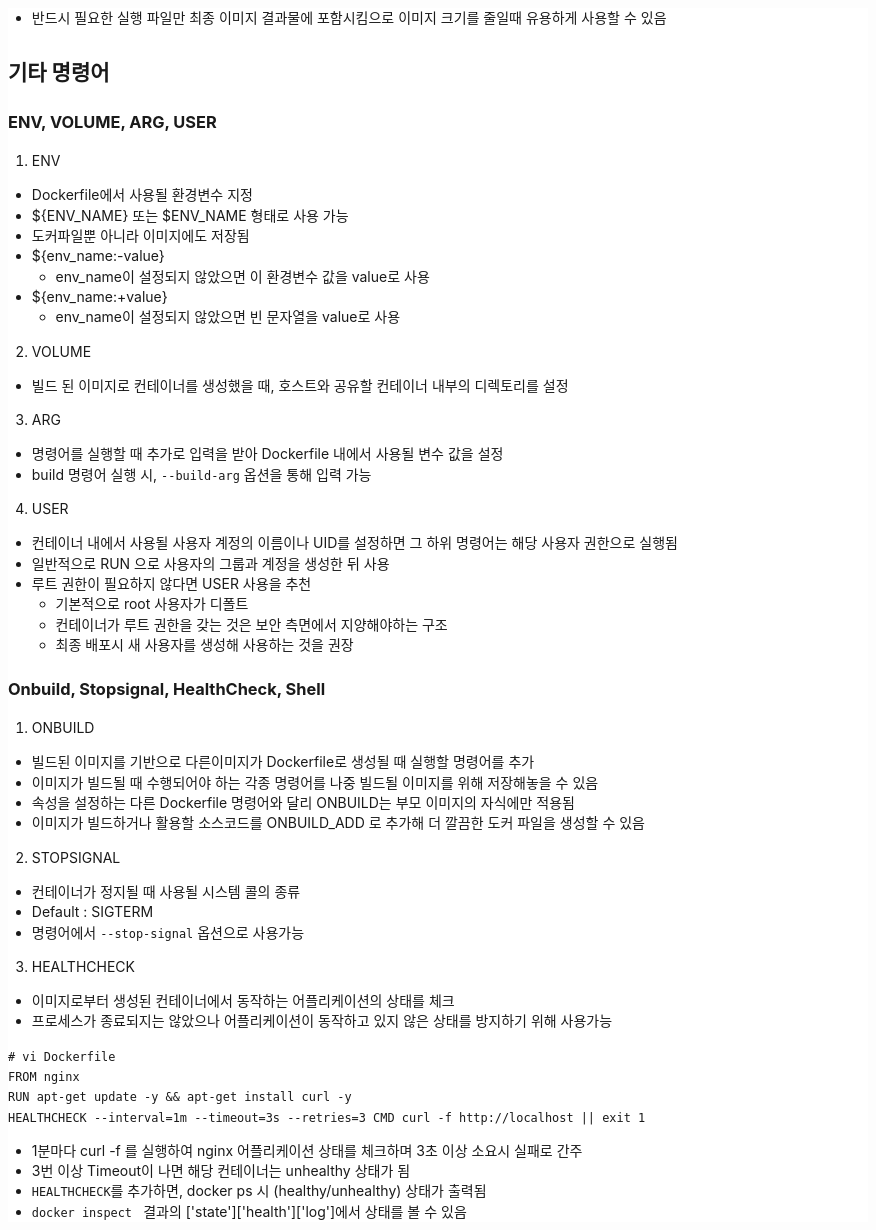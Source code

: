 - 반드시 필요한 실행 파일만 최종 이미지 결과물에 포함시킴으로 이미지 크기를 줄일때 유용하게 사용할 수 있음


## 기타 명령어
### ENV, VOLUME, ARG, USER
1. ENV
- Dockerfile에서 사용될 환경변수 지정
- ${ENV_NAME} 또는 $ENV_NAME 형태로 사용 가능
- 도커파일뿐 아니라 이미지에도 저장됨
- ${env_name:-value} 
  - env_name이 설정되지 않았으면 이 환경변수 값을 value로 사용
- ${env_name:+value} 
  - env_name이 설정되지 않았으면 빈 문자열을 value로 사용 

2. VOLUME
- 빌드 된 이미지로 컨테이너를 생성했을 때, 호스트와 공유할 컨테이너 내부의 디렉토리를 설정

3. ARG  
- 명령어를 실행할 때 추가로 입력을 받아 Dockerfile 내에서 사용될 변수 값을 설정
- build 명령어 실행 시, `--build-arg` 옵션을 통해 입력 가능

4. USER
- 컨테이너 내에서 사용될 사용자 계정의 이름이나 UID를 설정하면 그 하위 명령어는 해당 사용자 권한으로 실행됨
- 일반적으로 RUN 으로 사용자의 그룹과 계정을 생성한 뒤 사용
- 루트 권한이 필요하지 않다면 USER 사용을 추천
  - 기본적으로 root 사용자가 디폴트
  - 컨테이너가 루트 권한을 갖는 것은 보안 측면에서 지양해야하는 구조
  - 최종 배포시 새 사용자를 생성해 사용하는 것을 권장

### Onbuild, Stopsignal, HealthCheck, Shell
1. ONBUILD
- 빌드된 이미지를 기반으로 다른이미지가 Dockerfile로 생성될 때 실행할 명령어를 추가
- 이미지가 빌드될 때 수행되어야 하는 각종 명령어를 나중 빌드될 이미지를 위해 저장해놓을 수 있음
- 속성을 설정하는 다른 Dockerfile 명령어와 달리 ONBUILD는 부모 이미지의 자식에만 적용됨
- 이미지가 빌드하거나 활용할 소스코드를 ONBUILD_ADD 로 추가해 더 깔끔한 도커 파일을 생성할 수 있음

2. STOPSIGNAL
- 컨테이너가 정지될 때 사용될 시스템 콜의 종류
- Default : SIGTERM
- 명령어에서 `--stop-signal` 옵션으로 사용가능

3. HEALTHCHECK
- 이미지로부터 생성된 컨테이너에서 동작하는 어플리케이션의 상태를 체크
- 프로세스가 종료되지는 않았으나 어플리케이션이 동작하고 있지 않은 상태를 방지하기 위해 사용가능
```
# vi Dockerfile
FROM nginx
RUN apt-get update -y && apt-get install curl -y
HEALTHCHECK --interval=1m --timeout=3s --retries=3 CMD curl -f http://localhost || exit 1
```
- 1분마다 curl -f 를 실행하여 nginx 어플리케이션 상태를 체크하며 3초 이상 소요시 실패로 간주
- 3번 이상 Timeout이 나면 해당 컨테이너는 unhealthy 상태가 됨
- `HEALTHCHECK`를 추가하면, docker ps 시 (healthy/unhealthy) 상태가 출력됨
- `docker inspect ` 결과의 ['state']['health']['log']에서 상태를 볼 수 있음
